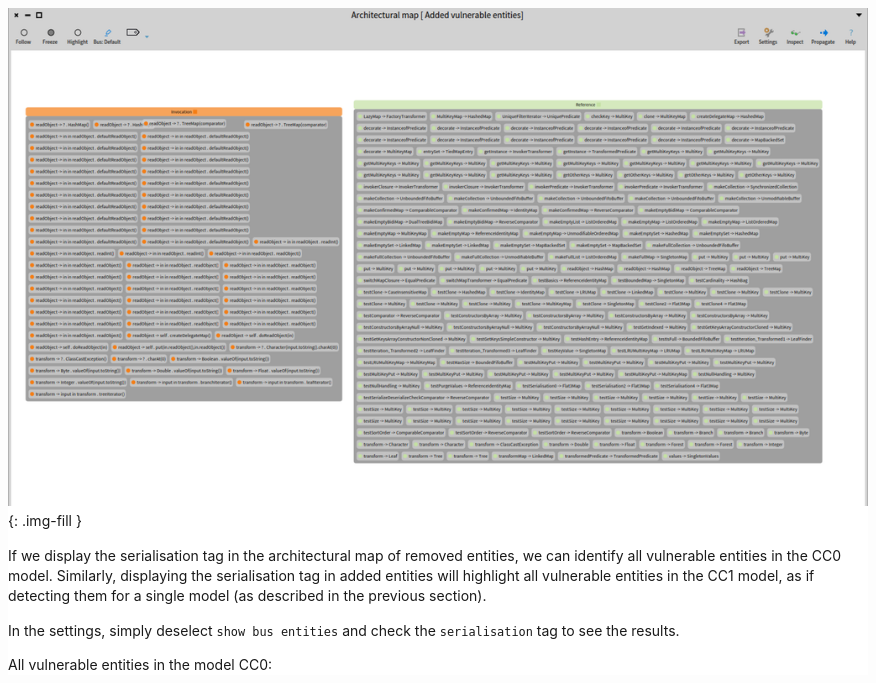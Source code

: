 
![Tags invocation and reference entities in Added entities](../img/posts/2024-07-13-Moose-Security/tags-Invocation-reference-entities-added-entities.png){: .img-fill }

If we display the serialisation tag in the architectural map of removed entities,
we can identify all vulnerable entities in the CC0 model. Similarly, displaying the
serialisation tag in added entities will highlight all vulnerable entities in the CC1
model, as if detecting them for a single model (as described in the previous
section).

In the settings, simply deselect `show bus entities` and check the `serialisation`
tag to see the results.


All vulnerable entities in the model CC0:
